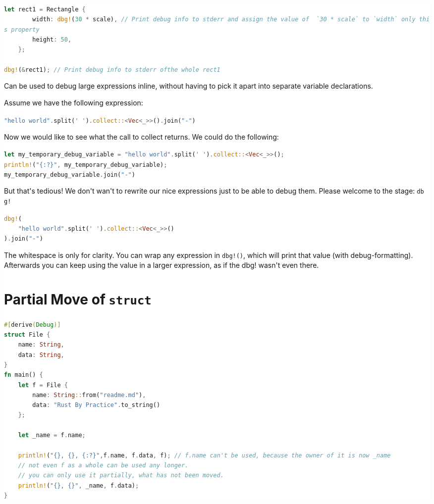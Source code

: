 ```rust
let rect1 = Rectangle {
        width: dbg!(30 * scale), // Print debug info to stderr and assign the value of  `30 * scale` to `width` only this property
        height: 50,
    };

dbg!(&rect1); // Print debug info to stderr ofthe whole rect1
```

Can be used to debug large expressions inline, without having to pick it apart into separate variable declarations.

Assume we have the following expression:
```rust
"hello world".split(' ').collect::<Vec<_>>().join("-")
```
Now we would like to see what the call to collect returns. We could do the following:

```rust
let my_temporary_debug_variable = "hello world".split(' ').collect::<Vec<_>>();
println!("{:?}", my_temporary_debug_variable);
my_temporary_debug_variable.join("-")
```
But that's tedious! We don't wan't to rewrite our nice expressions just to be able to debug them. Please welcome to the stage: `dbg!`

```rust
dbg!(
    "hello world".split(' ').collect::<Vec<_>>()
).join("-")
```

The whitespace is only for clarity. You can wrap any expression in `dbg!()`, which will print that value (with debug-formatting). Afterwards you can keep using the value in a larger expression, as if the dbg! wasn't even there.


# Partial Move of `struct`
```rust
#[derive(Debug)]
struct File {
    name: String,
    data: String,
}
fn main() {
    let f = File {
        name: String::from("readme.md"),
        data: "Rust By Practice".to_string()
    };

    let _name = f.name;

    println!("{}, {}, {:?}",f.name, f.data, f); // f.name can't be used, because the owner of it is now _name
    // not even f as a whole can be used any longer.
    // you can only use it partially, what has not been moved.
    println!("{}, {}", _name, f.data);
} 
```
